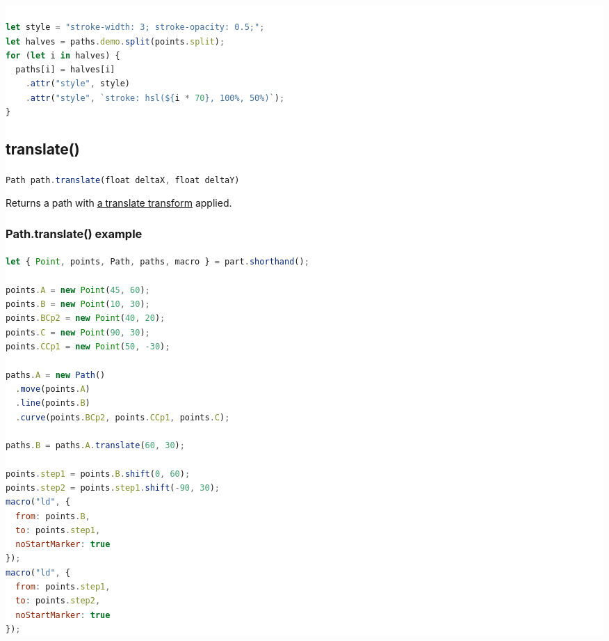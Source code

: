 ```js

let style = "stroke-width: 3; stroke-opacity: 0.5;";
let halves = paths.demo.split(points.split);
for (let i in halves) {
  paths[i] = halves[i]
    .attr("style", style)
    .attr("style", `stroke: hsl(${i * 70}, 100%, 50%)`);
}
```


## translate()
 
```js
Path path.translate(float deltaX, float deltaY)
```

Returns a path with 
[a translate transform](https://developer.mozilla.org/en-US/docs/Web/SVG/Attribute/transform#Translate)
applied.

### Path.translate() example

<Example 
  part="path_translate" 
  caption="Example of the Path.translate() method" 
/>

```js
let { Point, points, Path, paths, macro } = part.shorthand();

points.A = new Point(45, 60);
points.B = new Point(10, 30);
points.BCp2 = new Point(40, 20);
points.C = new Point(90, 30);
points.CCp1 = new Point(50, -30);

paths.A = new Path()
  .move(points.A)
  .line(points.B)
  .curve(points.BCp2, points.CCp1, points.C);

paths.B = paths.A.translate(60, 30);

points.step1 = points.B.shift(0, 60);
points.step2 = points.step1.shift(-90, 30);
macro("ld", {
  from: points.B,
  to: points.step1,
  noStartMarker: true
});
macro("ld", {
  from: points.step1,
  to: points.step2,
  noStartMarker: true
});
```
